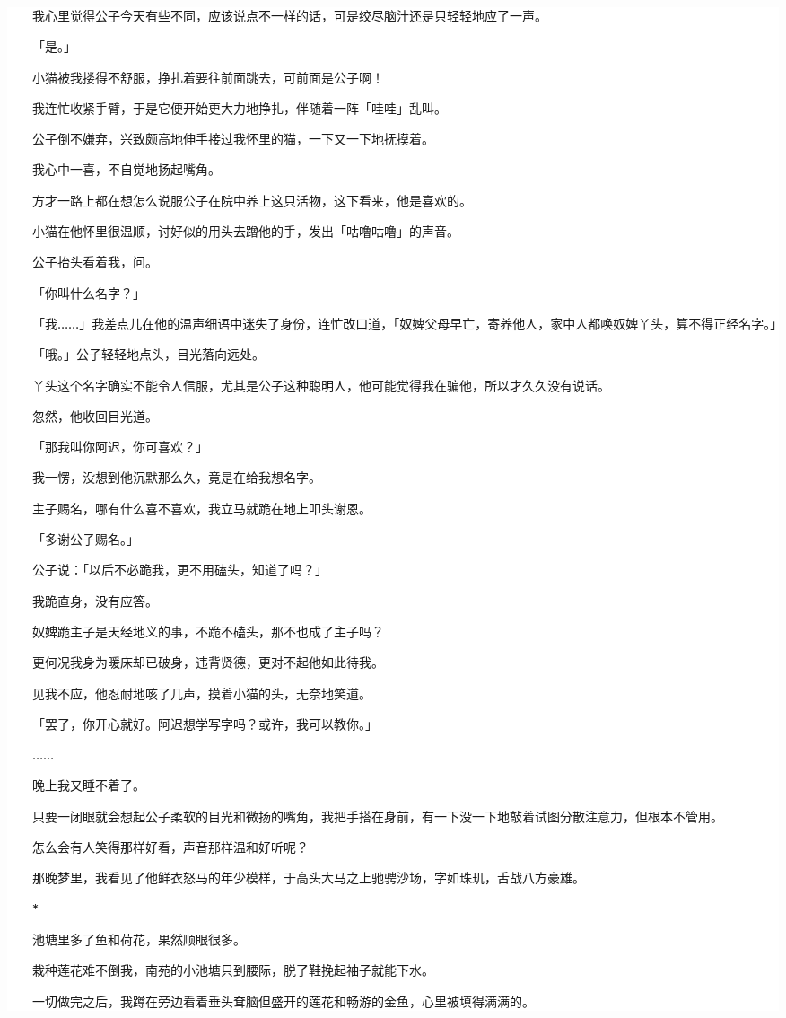 &emsp;&emsp;我心里觉得公子今天有些不同，应该说点不一样的话，可是绞尽脑汁还是只轻轻地应了一声。  
  
&emsp;&emsp;「是。」  
  
&emsp;&emsp;小猫被我搂得不舒服，挣扎着要往前面跳去，可前面是公子啊！  
  
&emsp;&emsp;我连忙收紧手臂，于是它便开始更大力地挣扎，伴随着一阵「哇哇」乱叫。  
  
&emsp;&emsp;公子倒不嫌弃，兴致颇高地伸手接过我怀里的猫，一下又一下地抚摸着。  
  
&emsp;&emsp;我心中一喜，不自觉地扬起嘴角。  
  
&emsp;&emsp;方才一路上都在想怎么说服公子在院中养上这只活物，这下看来，他是喜欢的。  
  
&emsp;&emsp;小猫在他怀里很温顺，讨好似的用头去蹭他的手，发出「咕噜咕噜」的声音。  
  
&emsp;&emsp;公子抬头看着我，问。  
  
&emsp;&emsp;「你叫什么名字？」  
  
&emsp;&emsp;「我……」我差点儿在他的温声细语中迷失了身份，连忙改口道，「奴婢父母早亡，寄养他人，家中人都唤奴婢丫头，算不得正经名字。」  
  
&emsp;&emsp;「哦。」公子轻轻地点头，目光落向远处。  
  
&emsp;&emsp;丫头这个名字确实不能令人信服，尤其是公子这种聪明人，他可能觉得我在骗他，所以才久久没有说话。  
  
&emsp;&emsp;忽然，他收回目光道。  
  
&emsp;&emsp;「那我叫你阿迟，你可喜欢？」  
  
&emsp;&emsp;我一愣，没想到他沉默那么久，竟是在给我想名字。  
  
&emsp;&emsp;主子赐名，哪有什么喜不喜欢，我立马就跪在地上叩头谢恩。  
  
&emsp;&emsp;「多谢公子赐名。」  
  
&emsp;&emsp;公子说：「以后不必跪我，更不用磕头，知道了吗？」  
  
&emsp;&emsp;我跪直身，没有应答。  
  
&emsp;&emsp;奴婢跪主子是天经地义的事，不跪不磕头，那不也成了主子吗？  
  
&emsp;&emsp;更何况我身为暖床却已破身，违背贤德，更对不起他如此待我。  
  
&emsp;&emsp;见我不应，他忍耐地咳了几声，摸着小猫的头，无奈地笑道。  
  
&emsp;&emsp;「罢了，你开心就好。阿迟想学写字吗？或许，我可以教你。」  
  
&emsp;&emsp;……  
  
&emsp;&emsp;晚上我又睡不着了。  
  
&emsp;&emsp;只要一闭眼就会想起公子柔软的目光和微扬的嘴角，我把手搭在身前，有一下没一下地敲着试图分散注意力，但根本不管用。  
  
&emsp;&emsp;怎么会有人笑得那样好看，声音那样温和好听呢？  
  
&emsp;&emsp;那晚梦里，我看见了他鲜衣怒马的年少模样，于高头大马之上驰骋沙场，字如珠玑，舌战八方豪雄。  
  
&emsp;&emsp;*  
  
&emsp;&emsp;池塘里多了鱼和荷花，果然顺眼很多。  
  
&emsp;&emsp;栽种莲花难不倒我，南苑的小池塘只到腰际，脱了鞋挽起袖子就能下水。  
  
&emsp;&emsp;一切做完之后，我蹲在旁边看着垂头耷脑但盛开的莲花和畅游的金鱼，心里被填得满满的。  
  